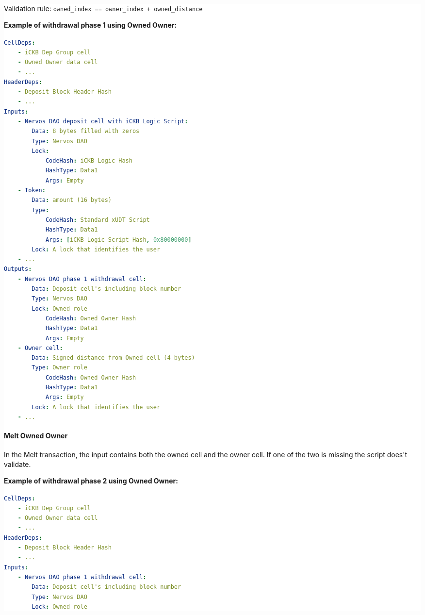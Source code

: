 Validation rule: `owned_index == owner_index + owned_distance`

**Example of withdrawal phase 1 using Owned Owner:**

```yaml
CellDeps:
    - iCKB Dep Group cell
    - Owned Owner data cell
    - ...
HeaderDeps: 
    - Deposit Block Header Hash
    - ...
Inputs:
    - Nervos DAO deposit cell with iCKB Logic Script:
        Data: 8 bytes filled with zeros
        Type: Nervos DAO
        Lock:
            CodeHash: iCKB Logic Hash
            HashType: Data1
            Args: Empty
    - Token:
        Data: amount (16 bytes)
        Type:
            CodeHash: Standard xUDT Script
            HashType: Data1
            Args: [iCKB Logic Script Hash, 0x80000000]
        Lock: A lock that identifies the user
    - ...
Outputs:
    - Nervos DAO phase 1 withdrawal cell:
        Data: Deposit cell's including block number
        Type: Nervos DAO
        Lock: Owned role
            CodeHash: Owned Owner Hash
            HashType: Data1
            Args: Empty
    - Owner cell:
        Data: Signed distance from Owned cell (4 bytes)
        Type: Owner role
            CodeHash: Owned Owner Hash
            HashType: Data1
            Args: Empty
        Lock: A lock that identifies the user
    - ...
```

#### Melt Owned Owner

In the Melt transaction, the input contains both the owned cell and the owner cell. If one of the two is missing the script does't validate.

**Example of withdrawal phase 2 using Owned Owner:**

```yaml
CellDeps:
    - iCKB Dep Group cell
    - Owned Owner data cell
    - ...
HeaderDeps: 
    - Deposit Block Header Hash
    - ...
Inputs:
    - Nervos DAO phase 1 withdrawal cell:
        Data: Deposit cell's including block number
        Type: Nervos DAO
        Lock: Owned role
```